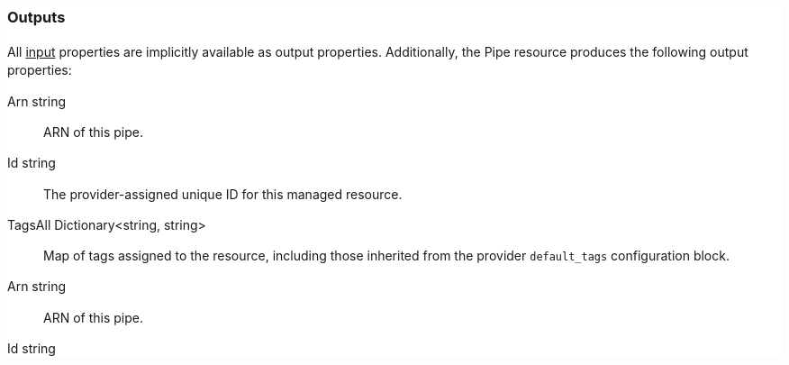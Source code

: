 
### Outputs

All [input](#inputs) properties are implicitly available as output properties. Additionally, the Pipe resource produces the following output properties:



<div>
<pulumi-choosable type="language" values="csharp">
<dl class="resources-properties"><dt class="property-"
            title="">
        <span id="arn_csharp">
<a data-swiftype-name="resource-property" data-swiftype-type="text" href="#arn_csharp" style="color: inherit; text-decoration: inherit;">Arn</a>
</span>
        <span class="property-indicator"></span>
        <span class="property-type">string</span>
    </dt>
    <dd><p>ARN of this pipe.</p>
</dd><dt class="property-"
            title="">
        <span id="id_csharp">
<a data-swiftype-name="resource-property" data-swiftype-type="text" href="#id_csharp" style="color: inherit; text-decoration: inherit;">Id</a>
</span>
        <span class="property-indicator"></span>
        <span class="property-type">string</span>
    </dt>
    <dd><p>The provider-assigned unique ID for this managed resource.</p>
</dd><dt class="property-"
            title="">
        <span id="tagsall_csharp">
<a data-swiftype-name="resource-property" data-swiftype-type="text" href="#tagsall_csharp" style="color: inherit; text-decoration: inherit;">Tags<wbr>All</a>
</span>
        <span class="property-indicator"></span>
        <span class="property-type">Dictionary&lt;string, string&gt;</span>
    </dt>
    <dd><p>Map of tags assigned to the resource, including those inherited from the provider <code>default_tags</code> configuration block.</p>
</dd></dl>
</pulumi-choosable>
</div>

<div>
<pulumi-choosable type="language" values="go">
<dl class="resources-properties"><dt class="property-"
            title="">
        <span id="arn_go">
<a data-swiftype-name="resource-property" data-swiftype-type="text" href="#arn_go" style="color: inherit; text-decoration: inherit;">Arn</a>
</span>
        <span class="property-indicator"></span>
        <span class="property-type">string</span>
    </dt>
    <dd><p>ARN of this pipe.</p>
</dd><dt class="property-"
            title="">
        <span id="id_go">
<a data-swiftype-name="resource-property" data-swiftype-type="text" href="#id_go" style="color: inherit; text-decoration: inherit;">Id</a>
</span>
        <span class="property-indicator"></span>
        <span class="property-type">string</span>
    </dt>